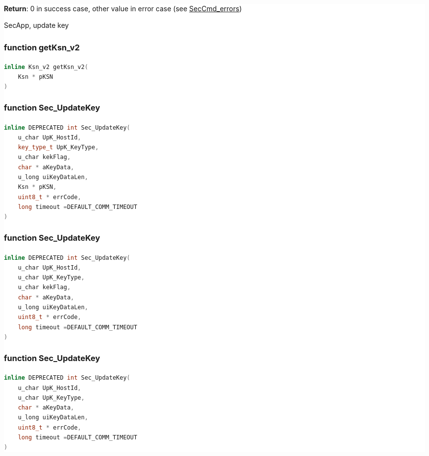 **Return**: 0 in success case, other value in error case (see [SecCmd_errors](namespacecom__verifone__seccmd.md#enum-seccmd-errors)) 

SecApp, update key 


### function getKsn_v2

```cpp
inline Ksn_v2 getKsn_v2(
    Ksn * pKSN
)
```


### function Sec_UpdateKey

```cpp
inline DEPRECATED int Sec_UpdateKey(
    u_char UpK_HostId,
    key_type_t UpK_KeyType,
    u_char kekFlag,
    char * aKeyData,
    u_long uiKeyDataLen,
    Ksn * pKSN,
    uint8_t * errCode,
    long timeout =DEFAULT_COMM_TIMEOUT
)
```


### function Sec_UpdateKey

```cpp
inline DEPRECATED int Sec_UpdateKey(
    u_char UpK_HostId,
    u_char UpK_KeyType,
    u_char kekFlag,
    char * aKeyData,
    u_long uiKeyDataLen,
    uint8_t * errCode,
    long timeout =DEFAULT_COMM_TIMEOUT
)
```


### function Sec_UpdateKey

```cpp
inline DEPRECATED int Sec_UpdateKey(
    u_char UpK_HostId,
    u_char UpK_KeyType,
    char * aKeyData,
    u_long uiKeyDataLen,
    uint8_t * errCode,
    long timeout =DEFAULT_COMM_TIMEOUT
)
```
